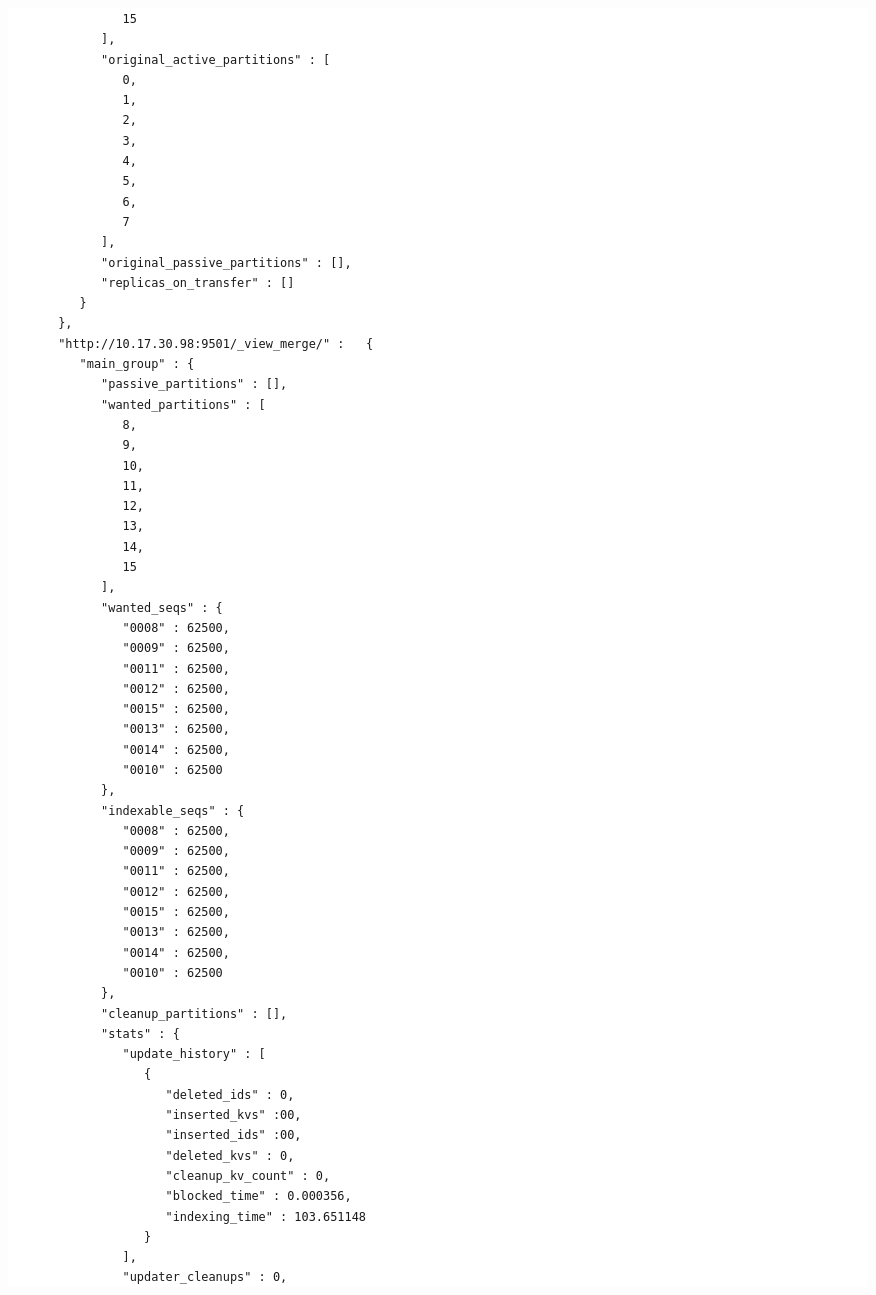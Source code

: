 ```
                15
             ],
             "original_active_partitions" : [
                0,
                1,
                2,
                3,
                4,
                5,
                6,
                7
             ],
             "original_passive_partitions" : [],
             "replicas_on_transfer" : []
          }
       },
       "http://10.17.30.98:9501/_view_merge/" :   {
          "main_group" : {
             "passive_partitions" : [],
             "wanted_partitions" : [
                8,
                9,
                10,
                11,
                12,
                13,
                14,
                15
             ],
             "wanted_seqs" : {
                "0008" : 62500,
                "0009" : 62500,
                "0011" : 62500,
                "0012" : 62500,
                "0015" : 62500,
                "0013" : 62500,
                "0014" : 62500,
                "0010" : 62500
             },
             "indexable_seqs" : {
                "0008" : 62500,
                "0009" : 62500,
                "0011" : 62500,
                "0012" : 62500,
                "0015" : 62500,
                "0013" : 62500,
                "0014" : 62500,
                "0010" : 62500
             },
             "cleanup_partitions" : [],
             "stats" : {
                "update_history" : [
                   {
                      "deleted_ids" : 0,
                      "inserted_kvs" :00,
                      "inserted_ids" :00,
                      "deleted_kvs" : 0,
                      "cleanup_kv_count" : 0,
                      "blocked_time" : 0.000356,
                      "indexing_time" : 103.651148
                   }
                ],
                "updater_cleanups" : 0,
```